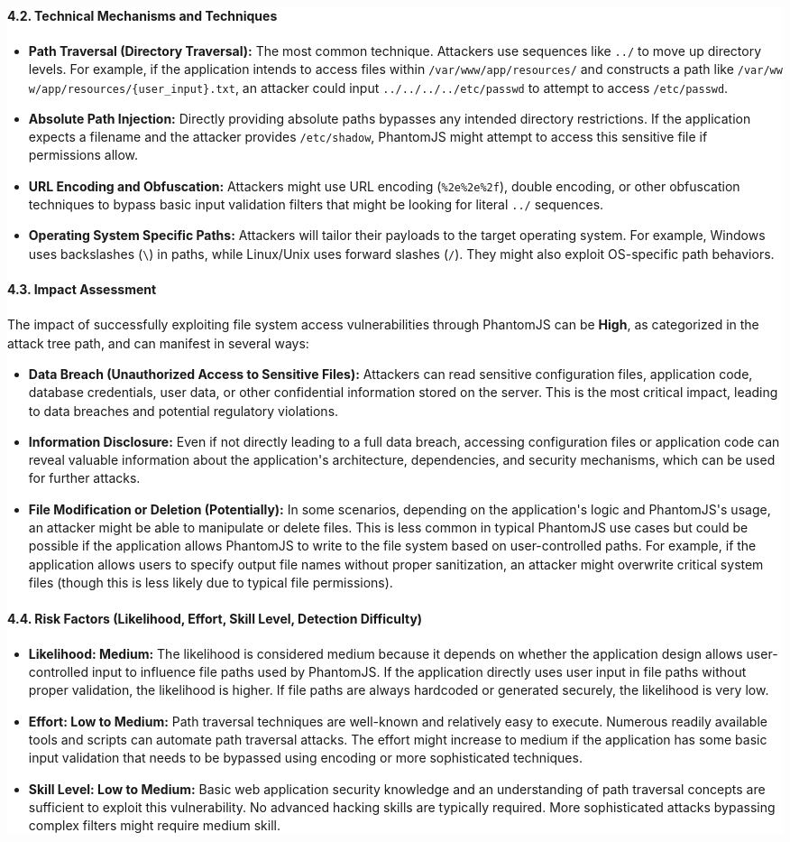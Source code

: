 #### 4.2. Technical Mechanisms and Techniques

*   **Path Traversal (Directory Traversal):**  The most common technique. Attackers use sequences like `../` to move up directory levels. For example, if the application intends to access files within `/var/www/app/resources/` and constructs a path like `/var/www/app/resources/{user_input}.txt`, an attacker could input `../../../../etc/passwd` to attempt to access `/etc/passwd`.

*   **Absolute Path Injection:** Directly providing absolute paths bypasses any intended directory restrictions. If the application expects a filename and the attacker provides `/etc/shadow`, PhantomJS might attempt to access this sensitive file if permissions allow.

*   **URL Encoding and Obfuscation:** Attackers might use URL encoding (`%2e%2e%2f`), double encoding, or other obfuscation techniques to bypass basic input validation filters that might be looking for literal `../` sequences.

*   **Operating System Specific Paths:** Attackers will tailor their payloads to the target operating system. For example, Windows uses backslashes (`\`) in paths, while Linux/Unix uses forward slashes (`/`). They might also exploit OS-specific path behaviors.

#### 4.3. Impact Assessment

The impact of successfully exploiting file system access vulnerabilities through PhantomJS can be **High**, as categorized in the attack tree path, and can manifest in several ways:

*   **Data Breach (Unauthorized Access to Sensitive Files):** Attackers can read sensitive configuration files, application code, database credentials, user data, or other confidential information stored on the server. This is the most critical impact, leading to data breaches and potential regulatory violations.

*   **Information Disclosure:** Even if not directly leading to a full data breach, accessing configuration files or application code can reveal valuable information about the application's architecture, dependencies, and security mechanisms, which can be used for further attacks.

*   **File Modification or Deletion (Potentially):** In some scenarios, depending on the application's logic and PhantomJS's usage, an attacker might be able to manipulate or delete files. This is less common in typical PhantomJS use cases but could be possible if the application allows PhantomJS to write to the file system based on user-controlled paths. For example, if the application allows users to specify output file names without proper sanitization, an attacker might overwrite critical system files (though this is less likely due to typical file permissions).

#### 4.4. Risk Factors (Likelihood, Effort, Skill Level, Detection Difficulty)

*   **Likelihood: Medium:**  The likelihood is considered medium because it depends on whether the application design allows user-controlled input to influence file paths used by PhantomJS. If the application directly uses user input in file paths without proper validation, the likelihood is higher. If file paths are always hardcoded or generated securely, the likelihood is very low.

*   **Effort: Low to Medium:** Path traversal techniques are well-known and relatively easy to execute. Numerous readily available tools and scripts can automate path traversal attacks. The effort might increase to medium if the application has some basic input validation that needs to be bypassed using encoding or more sophisticated techniques.

*   **Skill Level: Low to Medium:**  Basic web application security knowledge and an understanding of path traversal concepts are sufficient to exploit this vulnerability. No advanced hacking skills are typically required.  More sophisticated attacks bypassing complex filters might require medium skill.
